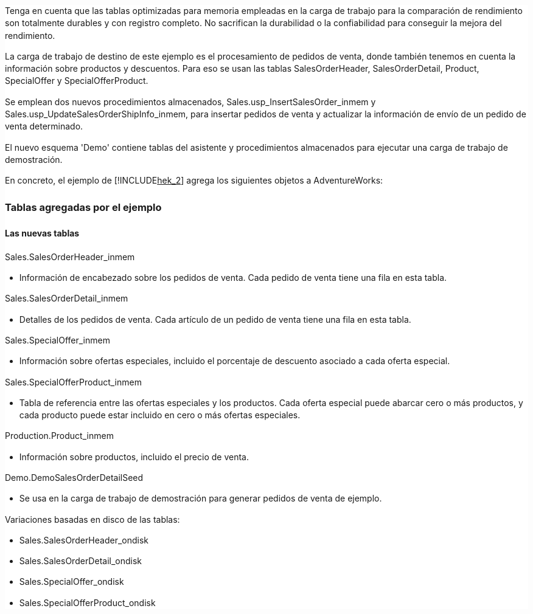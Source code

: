 Tenga en cuenta que las tablas optimizadas para memoria empleadas en la carga de trabajo para la comparación de rendimiento son totalmente durables y con registro completo. No sacrifican la durabilidad o la confiabilidad para conseguir la mejora del rendimiento.  
  
 La carga de trabajo de destino de este ejemplo es el procesamiento de pedidos de venta, donde también tenemos en cuenta la información sobre productos y descuentos. Para eso se usan las tablas SalesOrderHeader, SalesOrderDetail, Product, SpecialOffer y SpecialOfferProduct.  
  
 Se emplean dos nuevos procedimientos almacenados, Sales.usp_InsertSalesOrder_inmem y Sales.usp_UpdateSalesOrderShipInfo_inmem, para insertar pedidos de venta y actualizar la información de envío de un pedido de venta determinado.  
  
 El nuevo esquema 'Demo' contiene tablas del asistente y procedimientos almacenados para ejecutar una carga de trabajo de demostración.  
  
 En concreto, el ejemplo de [!INCLUDE[hek_2](../includes/hek-2-md.md)] agrega los siguientes objetos a AdventureWorks:  
  
### <a name="tables-added-by-the-sample"></a>Tablas agregadas por el ejemplo  
  
#### <a name="the-new-tables"></a>Las nuevas tablas  
 Sales.SalesOrderHeader_inmem  
  
-   Información de encabezado sobre los pedidos de venta. Cada pedido de venta tiene una fila en esta tabla.  
  
 Sales.SalesOrderDetail_inmem  
  
-   Detalles de los pedidos de venta. Cada artículo de un pedido de venta tiene una fila en esta tabla.  
  
 Sales.SpecialOffer_inmem  
  
-   Información sobre ofertas especiales, incluido el porcentaje de descuento asociado a cada oferta especial.  
  
 Sales.SpecialOfferProduct_inmem  
  
-   Tabla de referencia entre las ofertas especiales y los productos. Cada oferta especial puede abarcar cero o más productos, y cada producto puede estar incluido en cero o más ofertas especiales.  
  
 Production.Product_inmem  
  
-   Información sobre productos, incluido el precio de venta.  
  
 Demo.DemoSalesOrderDetailSeed  
  
-   Se usa en la carga de trabajo de demostración para generar pedidos de venta de ejemplo.  
  
 Variaciones basadas en disco de las tablas:  
  
-   Sales.SalesOrderHeader_ondisk  
  
-   Sales.SalesOrderDetail_ondisk  
  
-   Sales.SpecialOffer_ondisk  
  
-   Sales.SpecialOfferProduct_ondisk  
  